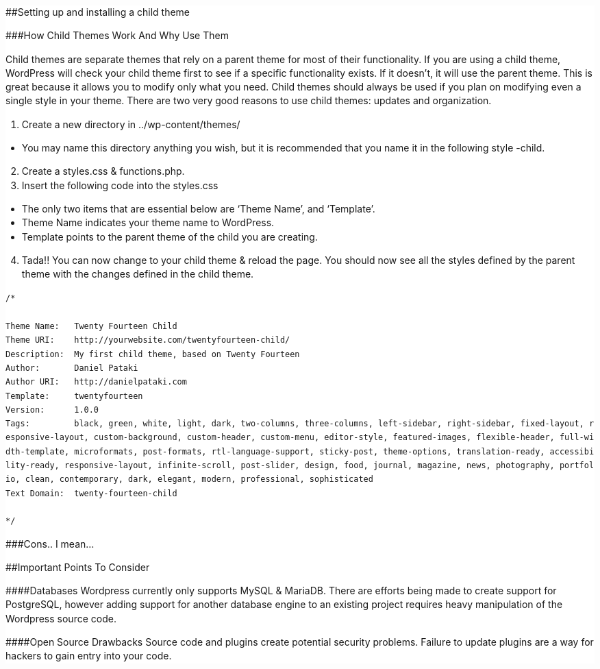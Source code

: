 ##Setting up and installing a child theme

###How Child Themes Work And Why Use Them

Child themes are separate themes that rely on a parent theme for most of their functionality. If you are using a child theme, WordPress will check your child theme first to see if a specific functionality exists. If it doesn’t, it will use the parent theme. This is great because it allows you to modify only what you need. Child themes should always be used if you plan on modifying even a single style in your theme. There are two very good reasons to use child themes: updates and organization.


1. Create a new directory in ../wp-content/themes/<your directory>
 - You may name this directory anything you wish, but it is recommended that you name it in the following style <parent-theme-name>-child.
2. Create a styles.css & functions.php.
3. Insert the following code into the styles.css
 - The only two items that are essential below are ‘Theme Name’, and ‘Template’.
 - Theme Name indicates your theme name to WordPress.
 - Template points to the parent theme of the child you are creating.
4. Tada!! You can now change to your child theme & reload the page. You should now see all the styles defined by the parent theme with the changes defined in the child theme.


```
/*

Theme Name:   Twenty Fourteen Child
Theme URI:    http://yourwebsite.com/twentyfourteen-child/
Description:  My first child theme, based on Twenty Fourteen
Author:       Daniel Pataki
Author URI:   http://danielpataki.com
Template:     twentyfourteen
Version:      1.0.0
Tags:         black, green, white, light, dark, two-columns, three-columns, left-sidebar, right-sidebar, fixed-layout, responsive-layout, custom-background, custom-header, custom-menu, editor-style, featured-images, flexible-header, full-width-template, microformats, post-formats, rtl-language-support, sticky-post, theme-options, translation-ready, accessibility-ready, responsive-layout, infinite-scroll, post-slider, design, food, journal, magazine, news, photography, portfolio, clean, contemporary, dark, elegant, modern, professional, sophisticated
Text Domain:  twenty-fourteen-child

*/

```

###Cons.. I mean…

##Important Points To Consider

####Databases
Wordpress currently only supports MySQL & MariaDB. There are efforts being made to create support for PostgreSQL, however adding support for another database engine to an existing project requires heavy manipulation of the Wordpress source code.

####Open Source Drawbacks
Source code and plugins create potential security problems. Failure to update plugins are a way for hackers to gain entry into your code.
